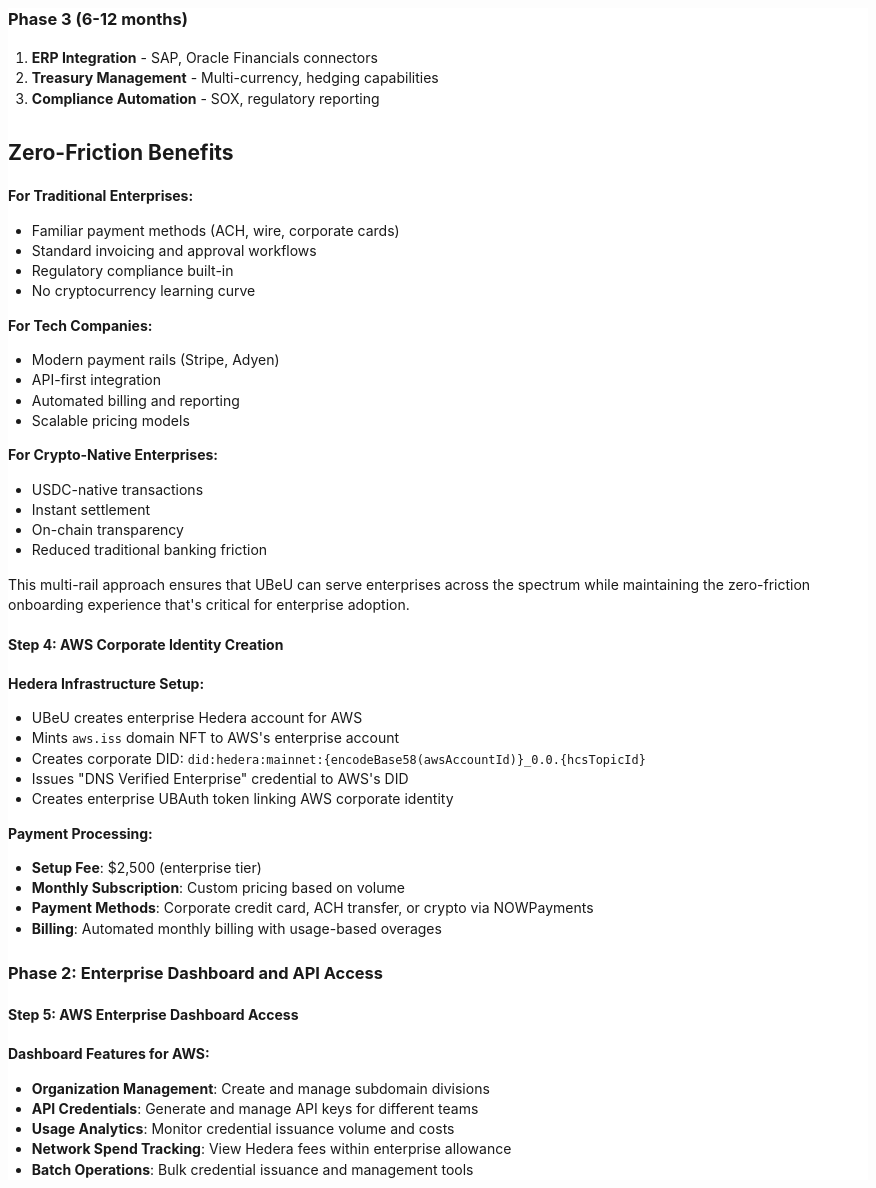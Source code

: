 ### **Phase 3 (6-12 months)**
1. **ERP Integration** - SAP, Oracle Financials connectors
2. **Treasury Management** - Multi-currency, hedging capabilities
3. **Compliance Automation** - SOX, regulatory reporting

## **Zero-Friction Benefits**

**For Traditional Enterprises:**
- Familiar payment methods (ACH, wire, corporate cards)
- Standard invoicing and approval workflows
- Regulatory compliance built-in
- No cryptocurrency learning curve

**For Tech Companies:**
- Modern payment rails (Stripe, Adyen)
- API-first integration
- Automated billing and reporting
- Scalable pricing models

**For Crypto-Native Enterprises:**
- USDC-native transactions
- Instant settlement
- On-chain transparency
- Reduced traditional banking friction

This multi-rail approach ensures that UBeU can serve enterprises across the spectrum while maintaining the zero-friction onboarding experience that's critical for enterprise adoption.

#### Step 4: AWS Corporate Identity Creation

**Hedera Infrastructure Setup:**
- UBeU creates enterprise Hedera account for AWS
- Mints `aws.iss` domain NFT to AWS's enterprise account
- Creates corporate DID: `did:hedera:mainnet:{encodeBase58(awsAccountId)}_0.0.{hcsTopicId}`
- Issues "DNS Verified Enterprise" credential to AWS's DID
- Creates enterprise UBAuth token linking AWS corporate identity

**Payment Processing:**
- **Setup Fee**: $2,500 (enterprise tier)
- **Monthly Subscription**: Custom pricing based on volume
- **Payment Methods**: Corporate credit card, ACH transfer, or crypto via NOWPayments
- **Billing**: Automated monthly billing with usage-based overages

### Phase 2: Enterprise Dashboard and API Access

#### Step 5: AWS Enterprise Dashboard Access

**Dashboard Features for AWS:**
- **Organization Management**: Create and manage subdomain divisions
- **API Credentials**: Generate and manage API keys for different teams
- **Usage Analytics**: Monitor credential issuance volume and costs
- **Network Spend Tracking**: View Hedera fees within enterprise allowance
- **Batch Operations**: Bulk credential issuance and management tools
